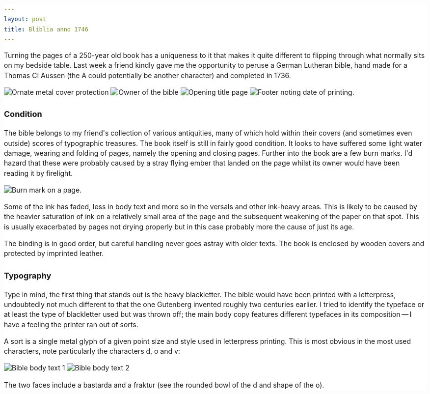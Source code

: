 ```yaml
---
layout: post
title: Bliblia anno 1746
---
```


Turning the pages of a 250-year old book has a uniqueness to it that makes it quite different to flipping through what normally sits on my bedside table. Last week a friend kindly gave me the opportunity to peruse a German Lutheran bible, hand made for a Thomas <span class="caps">CI</span> Aussen (the A could potentially be another character) and completed in 1736.

<img src="/files/images/IMG_5465.jpg" alt="Ornate metal cover protection" title="img_5465" width="624" height="415" />
<img src="/files/images/IMG_5466.jpg" alt="Owner of the bible" title="img_5466" width="624" height="415" />
<img src="/files/images/IMG_5470.jpg" alt="Opening title page" title="img_5465" width="624" height="415" />
<img src="/files/images/IMG_5595.jpg" alt="Footer noting date of printing." title="img_5595" width="624" height="415" />

### Condition
The bible belongs to my friend's collection of various antiquities, many of which hold within their covers (and sometimes even outside) scores of typographic treasures. The book itself is still in fairly good condition. It looks to have suffered some light water damage, wearing and folding of pages, namely the opening and closing pages. Further into the book are a few burn marks. I'd hazard that these were probably caused by a stray flying ember that landed on the page whilst its owner would have been reading it by firelight.

<img src="/files/images/IMG_5524.jpg" alt="Burn mark on a page." title="img_5524" width="624" height="415" />

Some of the ink has faded, less in body text and more so in the versals and other ink-heavy areas. This is likely to be caused by the heavier saturation of ink on a relatively small area of the page and the subsequent weakening of the paper on that spot. This is usually exacerbated by pages not drying properly but in this case probably more the cause of just its age.

The binding is in good order, but careful handling never goes astray with older texts. The book is enclosed by wooden covers and protected by imprinted leather.

### Typography
Type in mind, the first thing that stands out is the heavy blackletter. The bible would have been printed with a letterpress, undoubtedly not much different to that the one Gutenberg invented roughly two centuries earlier. I tried to identify the typeface or at least the type of blackletter used but was thrown off; the main body copy features different typefaces in its composition&thinsp;&mdash;&thinsp;I have a feeling the printer ran out of sorts.

<p class="note">A sort is a single metal glyph of a given point size and style used in letterpress printing. This is most obvious in the most used characters, note particularly the characters d, o and v:</p>

<img src="/files/images/IMG_5599.jpg" alt="Bible body text 1" title="img_5599" width="624" height="415" />
<img src="/files/images/IMG_5600.jpg" alt="Bible body text 2" title="img_5600" width="624" height="415" />

The two faces include a bastarda and a fraktur (see the rounded bowl of the d and shape of the o).
